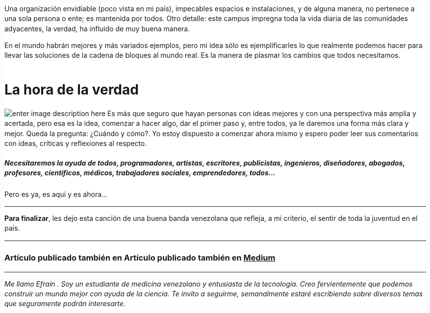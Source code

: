 Una organización envidiable (poco vista en mi país), impecables espacios e instalaciones, y de alguna manera, no pertenece a una sola persona o ente; es mantenida por todos. Otro detalle: este campus impregna toda la vida diaria de las comunidades adyacentes, la verdad, ha influido de muy buena manera.

 En el mundo habrán mejores y más variados ejemplos, pero mi idea sólo es ejemplificarles lo que realmente podemos hacer para llevar las soluciones de la cadena de bloques al mundo real. Es la manera de plasmar los cambios que todos necesitamos.

# La hora de la verdad
![enter image description here](https://media.giphy.com/media/3ornjK6ndKCWWOwl9u/giphy.gif)
Es más que seguro que hayan personas con ideas mejores y con una perspectiva más amplia y acertada, pero esa es la idea, comenzar a hacer algo, dar el primer paso y, entre todos, ya le daremos una forma más clara y mejor. 
Queda la pregunta: ¿Cuándo y cómo?. Yo estoy dispuesto a comenzar ahora mismo y espero poder leer sus comentarios con ideas, críticas y reflexiones al respecto.

##### Necesitaremos la ayuda de todos, programadores, artistas, escritores, publicistas, ingenieros, diseñadores, abogados, profesores, científicos, médicos, trabajadores sociales, emprendedores, todos...

Pero es ya, es aquí y es ahora...


----------


**Para finalizar**, les dejo esta canción de una buena banda venezolana que refleja, a mi criterio, el sentir de toda la juventud en el país.
<iframe width="560" height="315" src="https://www.youtube.com/embed/b7ly-EFQdfk" frameborder="0" allowfullscreen></iframe>

----------
### **Artículo publicado también en Artículo publicado también en [Medium](https://medium.com/@efrainpjaimes/proyecto-venezuela-qu%C3%A9-podemos-hacer-3-ideas-8be58a77810b)**

----------


*Me llamo Efraín . Soy un estudiante de medicina venezolano y entusiasta de la tecnología. Creo fervientemente que podemos construir un mundo mejor con ayuda de la ciencia. Te invito a seguirme, semanalmente estaré escribiendo sobre diversos temas que seguramente podrán interesarte.* 